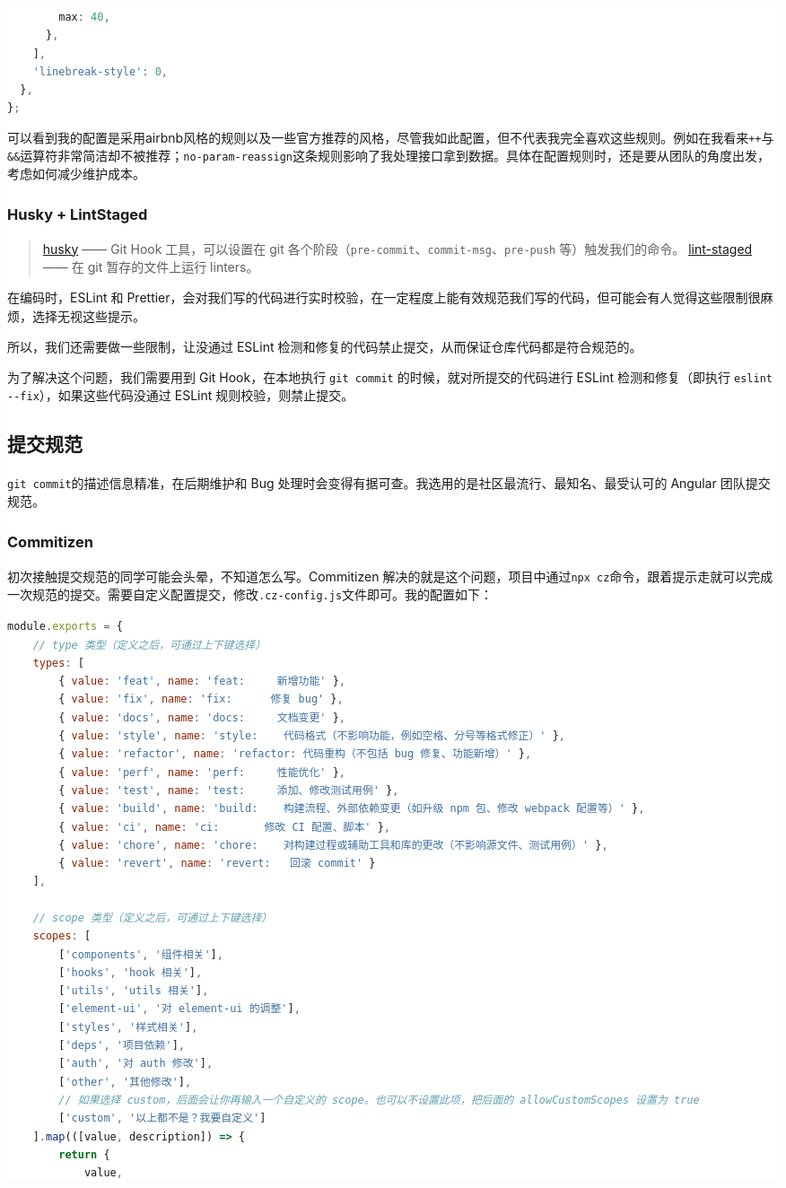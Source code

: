 ```js
        max: 40,
      },
    ],
    'linebreak-style': 0,
  },
};
```

可以看到我的配置是采用airbnb风格的规则以及一些官方推荐的风格，尽管我如此配置，但不代表我完全喜欢这些规则。例如在我看来`++`与`&&`运算符非常简洁却不被推荐；`no-param-reassign`这条规则影响了我处理接口拿到数据。具体在配置规则时，还是要从团队的角度出发，考虑如何减少维护成本。

### Husky + LintStaged

> [husky](https://link.juejin.cn/?target=https%3A%2F%2Fgithub.com%2Ftypicode%2Fhusky) —— Git Hook 工具，可以设置在 git 各个阶段（`pre-commit`、`commit-msg`、`pre-push` 等）触发我们的命令。
> [lint-staged](https://link.juejin.cn/?target=https%3A%2F%2Fgithub.com%2Fokonet%2Flint-staged) —— 在 git 暂存的文件上运行 linters。

在编码时，ESLint 和 Prettier，会对我们写的代码进行实时校验，在一定程度上能有效规范我们写的代码，但可能会有人觉得这些限制很麻烦，选择无视这些提示。

所以，我们还需要做一些限制，让没通过 ESLint 检测和修复的代码禁止提交，从而保证仓库代码都是符合规范的。

为了解决这个问题，我们需要用到 Git Hook，在本地执行 `git commit` 的时候，就对所提交的代码进行 ESLint 检测和修复（即执行 `eslint --fix`），如果这些代码没通过 ESLint 规则校验，则禁止提交。

## 提交规范

`git commit`的描述信息精准，在后期维护和 Bug 处理时会变得有据可查。我选用的是社区最流行、最知名、最受认可的 Angular 团队提交规范。

### Commitizen

初次接触提交规范的同学可能会头晕，不知道怎么写。Commitizen 解决的就是这个问题，项目中通过`npx cz`命令，跟着提示走就可以完成一次规范的提交。需要自定义配置提交，修改`.cz-config.js`文件即可。我的配置如下：

```js
module.exports = {
    // type 类型（定义之后，可通过上下键选择）
    types: [
        { value: 'feat', name: 'feat:     新增功能' },
        { value: 'fix', name: 'fix:      修复 bug' },
        { value: 'docs', name: 'docs:     文档变更' },
        { value: 'style', name: 'style:    代码格式（不影响功能，例如空格、分号等格式修正）' },
        { value: 'refactor', name: 'refactor: 代码重构（不包括 bug 修复、功能新增）' },
        { value: 'perf', name: 'perf:     性能优化' },
        { value: 'test', name: 'test:     添加、修改测试用例' },
        { value: 'build', name: 'build:    构建流程、外部依赖变更（如升级 npm 包、修改 webpack 配置等）' },
        { value: 'ci', name: 'ci:       修改 CI 配置、脚本' },
        { value: 'chore', name: 'chore:    对构建过程或辅助工具和库的更改（不影响源文件、测试用例）' },
        { value: 'revert', name: 'revert:   回滚 commit' }
    ],

    // scope 类型（定义之后，可通过上下键选择）
    scopes: [
        ['components', '组件相关'],
        ['hooks', 'hook 相关'],
        ['utils', 'utils 相关'],
        ['element-ui', '对 element-ui 的调整'],
        ['styles', '样式相关'],
        ['deps', '项目依赖'],
        ['auth', '对 auth 修改'],
        ['other', '其他修改'],
        // 如果选择 custom，后面会让你再输入一个自定义的 scope。也可以不设置此项，把后面的 allowCustomScopes 设置为 true
        ['custom', '以上都不是？我要自定义']
    ].map(([value, description]) => {
        return {
            value,
```